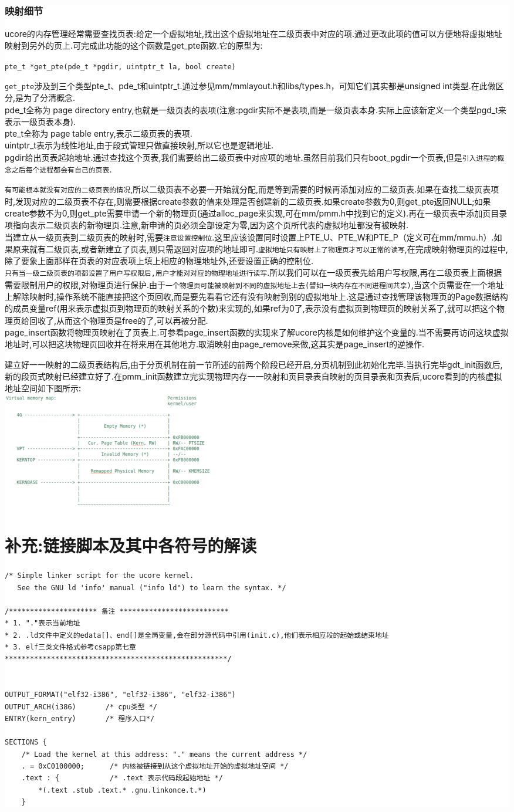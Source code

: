 ### 映射细节
ucore的内存管理经常需要查找页表:给定一个虚拟地址,找出这个虚拟地址在二级页表中对应的项.通过更改此项的值可以方便地将虚拟地址映射到另外的页上.可完成此功能的这个函数是get_pte函数.它的原型为:  
```
pte_t *get_pte(pde_t *pgdir, uintptr_t la, bool create)
```
`get_pte`涉及到三个类型pte_t、pde_t和uintptr_t.通过参见mm/mmlayout.h和libs/types.h，可知它们其实都是unsigned int类型.在此做区分,是为了分清概念.  
pde_t全称为 page directory entry,也就是一级页表的表项(注意:pgdir实际不是表项,而是一级页表本身.实际上应该新定义一个类型pgd_t来表示一级页表本身).  
pte_t全称为 page table entry,表示二级页表的表项.  
uintptr_t表示为线性地址,由于段式管理只做直接映射,所以它也是逻辑地址.  
pgdir给出页表起始地址.通过查找这个页表,我们需要给出二级页表中对应项的地址.虽然目前我们只有boot_pgdir一个页表,但是`引入进程的概念之后每个进程都会有自己的页表`.  

`有可能根本就没有对应的二级页表的情况`,所以二级页表不必要一开始就分配,而是等到需要的时候再添加对应的二级页表.如果在查找二级页表项时,发现对应的二级页表不存在,则需要根据create参数的值来处理是否创建新的二级页表.如果create参数为0,则get_pte返回NULL;如果create参数不为0,则get_pte需要申请一个新的物理页(通过alloc_page来实现,可在mm/pmm.h中找到它的定义).再在一级页表中添加页目录项指向表示二级页表的新物理页.注意,新申请的页必须全部设定为零,因为这个页所代表的虚拟地址都没有被映射.  
当建立从一级页表到二级页表的映射时,需要`注意设置控制位`.这里应该设置同时设置上PTE_U、PTE_W和PTE_P（定义可在mm/mmu.h）.如果原来就有二级页表,或者新建立了页表,则只需返回对应项的地址即可.`虚拟地址只有映射上了物理页才可以正常的读写`,在完成映射物理页的过程中,除了要象上面那样在页表的对应表项上填上相应的物理地址外,还要设置正确的控制位.  
`只有当一级二级页表的项都设置了用户写权限后,用户才能对对应的物理地址进行读写`.所以我们可以在一级页表先给用户写权限,再在二级页表上面根据需要限制用户的权限,对物理页进行保护.由于`一个物理页可能被映射到不同的虚拟地址上去(譬如一块内存在不同进程间共享)`,当这个页需要在一个地址上解除映射时,操作系统不能直接把这个页回收,而是要先看看它还有没有映射到别的虚拟地址上.这是通过查找管理该物理页的Page数据结构的成员变量ref(用来表示虚拟页到物理页的映射关系的个数)来实现的,如果ref为0了,表示没有虚拟页到物理页的映射关系了,就可以把这个物理页给回收了,从而这个物理页是free的了,可以再被分配.  
page_insert函数将物理页映射在了页表上.可参看page_insert函数的实现来了解ucore内核是如何维护这个变量的.当不需要再访问这块虚拟地址时,可以把这块物理页回收并在将来用在其他地方.取消映射由page_remove来做,这其实是page_insert的逆操作.  

建立好一一映射的二级页表结构后,由于分页机制在前一节所述的前两个阶段已经开启,分页机制到此初始化完毕.当执行完毕gdt_init函数后,新的段页式映射已经建立好了.在pmm_init函数建立完实现物理内存一一映射和页目录表自映射的页目录表和页表后,ucore看到的内核虚拟地址空间如下图所示:  
![最终虚拟地址空间](./memo-pic/虚拟地址空间.png)  


# 补充:链接脚本及其中各符号的解读
```
/* Simple linker script for the ucore kernel.
   See the GNU ld 'info' manual ("info ld") to learn the syntax. */

/********************* 备注 **************************
* 1. "."表示当前地址
* 2. .ld文件中定义的edata[]、end[]是全局变量,会在部分源代码中引用(init.c),他们表示相应段的起始或结束地址
* 3. elf三类文件格式参考csapp第七章
*****************************************************/


OUTPUT_FORMAT("elf32-i386", "elf32-i386", "elf32-i386")
OUTPUT_ARCH(i386)       /* cpu类型 */
ENTRY(kern_entry)       /* 程序入口*/

SECTIONS {
    /* Load the kernel at this address: "." means the current address */
    . = 0xC0100000;      /* 内核被链接到从这个虚拟地址开始的虚拟地址空间 */
    .text : {            /* .text 表示代码段起始地址 */
        *(.text .stub .text.* .gnu.linkonce.t.*)
    }

```